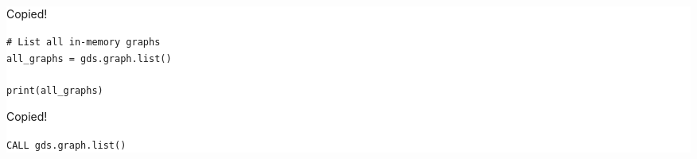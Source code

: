 <div>

<div>

<div>

<div>

<div>

<div>

<div>

<div>

Copied!

</div>

</div>

</div>

    # List all in-memory graphs
    all_graphs = gds.graph.list()

    print(all_graphs)

</div>

</div>

</div>

</div>

<div>

<div>

<div>

<div>

<div>

<div>

<div>

Copied!

</div>

</div>

</div>

    CALL gds.graph.list()

</div>
